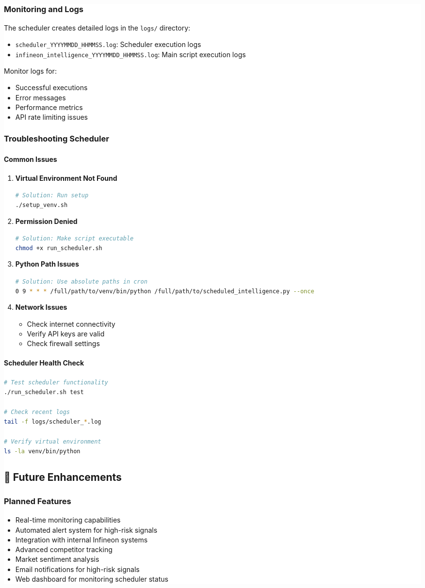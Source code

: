 ### **Monitoring and Logs**
The scheduler creates detailed logs in the `logs/` directory:
- `scheduler_YYYYMMDD_HHMMSS.log`: Scheduler execution logs
- `infineon_intelligence_YYYYMMDD_HHMMSS.log`: Main script execution logs

Monitor logs for:
- Successful executions
- Error messages
- Performance metrics
- API rate limiting issues

### **Troubleshooting Scheduler**

#### **Common Issues**
1. **Virtual Environment Not Found**
   ```bash
   # Solution: Run setup
   ./setup_venv.sh
   ```

2. **Permission Denied**
   ```bash
   # Solution: Make script executable
   chmod +x run_scheduler.sh
   ```

3. **Python Path Issues**
   ```bash
   # Solution: Use absolute paths in cron
   0 9 * * * /full/path/to/venv/bin/python /full/path/to/scheduled_intelligence.py --once
   ```

4. **Network Issues**
   - Check internet connectivity
   - Verify API keys are valid
   - Check firewall settings

#### **Scheduler Health Check**
```bash
# Test scheduler functionality
./run_scheduler.sh test

# Check recent logs
tail -f logs/scheduler_*.log

# Verify virtual environment
ls -la venv/bin/python
```

## 🔮 **Future Enhancements**

### **Planned Features**
- Real-time monitoring capabilities
- Automated alert system for high-risk signals
- Integration with internal Infineon systems
- Advanced competitor tracking
- Market sentiment analysis
- Email notifications for high-risk signals
- Web dashboard for monitoring scheduler status
